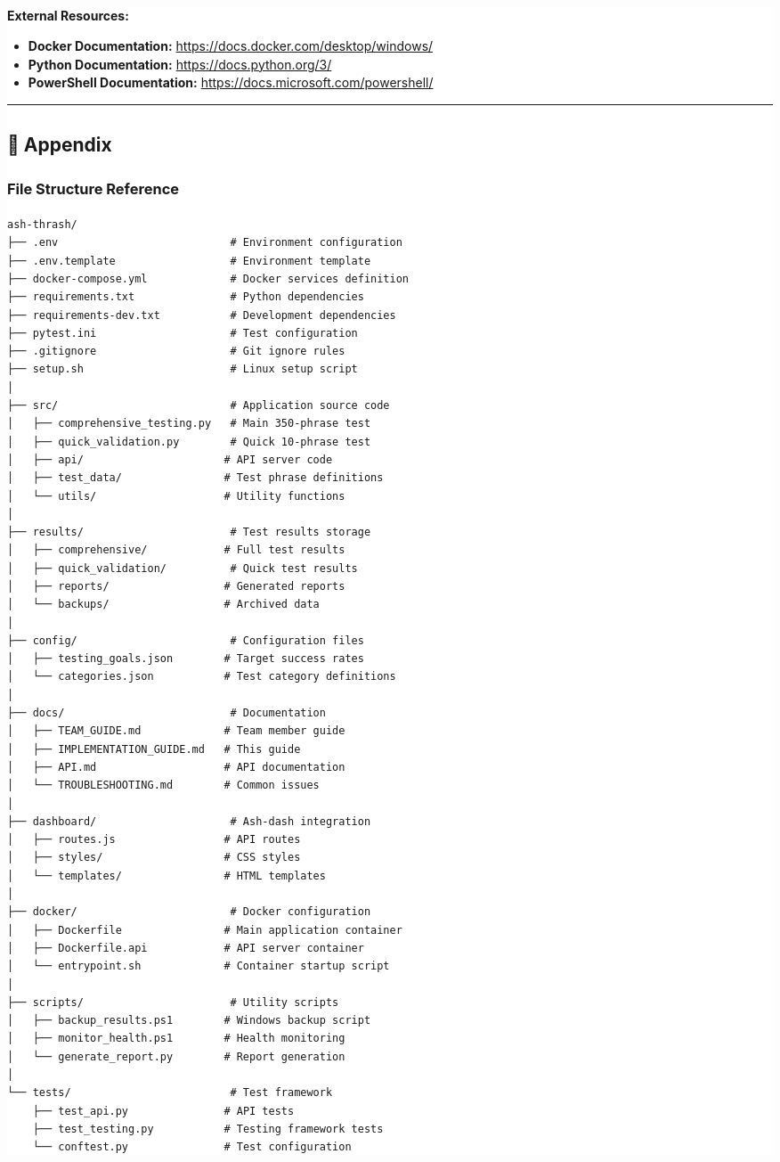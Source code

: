 **External Resources:**
- **Docker Documentation:** https://docs.docker.com/desktop/windows/
- **Python Documentation:** https://docs.python.org/3/
- **PowerShell Documentation:** https://docs.microsoft.com/powershell/

---

## 📝 Appendix

### File Structure Reference

```
ash-thrash/
├── .env                           # Environment configuration
├── .env.template                  # Environment template
├── docker-compose.yml             # Docker services definition
├── requirements.txt               # Python dependencies
├── requirements-dev.txt           # Development dependencies
├── pytest.ini                     # Test configuration
├── .gitignore                     # Git ignore rules
├── setup.sh                       # Linux setup script
│
├── src/                           # Application source code
│   ├── comprehensive_testing.py   # Main 350-phrase test
│   ├── quick_validation.py        # Quick 10-phrase test
│   ├── api/                      # API server code
│   ├── test_data/                # Test phrase definitions
│   └── utils/                    # Utility functions
│
├── results/                       # Test results storage
│   ├── comprehensive/            # Full test results
│   ├── quick_validation/          # Quick test results
│   ├── reports/                  # Generated reports
│   └── backups/                  # Archived data
│
├── config/                        # Configuration files
│   ├── testing_goals.json        # Target success rates
│   └── categories.json           # Test category definitions
│
├── docs/                          # Documentation
│   ├── TEAM_GUIDE.md             # Team member guide
│   ├── IMPLEMENTATION_GUIDE.md   # This guide
│   ├── API.md                    # API documentation
│   └── TROUBLESHOOTING.md        # Common issues
│
├── dashboard/                     # Ash-dash integration
│   ├── routes.js                 # API routes
│   ├── styles/                   # CSS styles
│   └── templates/                # HTML templates
│
├── docker/                        # Docker configuration
│   ├── Dockerfile                # Main application container
│   ├── Dockerfile.api            # API server container
│   └── entrypoint.sh             # Container startup script
│
├── scripts/                       # Utility scripts
│   ├── backup_results.ps1        # Windows backup script
│   ├── monitor_health.ps1        # Health monitoring
│   └── generate_report.py        # Report generation
│
└── tests/                         # Test framework
    ├── test_api.py               # API tests
    ├── test_testing.py           # Testing framework tests
    └── conftest.py               # Test configuration
```